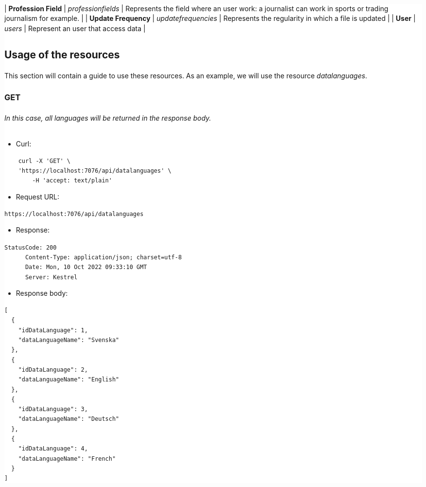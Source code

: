 | __Profession Field__ | _professionfields_ | Represents the field where an user work: a journalist can work in sports or trading journalism for example. |
| __Update Frequency__ | _updatefrequencies_ | Represents the regularity in which a file is updated |
| __User__ | _users_ | Represent an user that access data |


## Usage of the resources

This section will contain a guide to use these resources. As an example, we will use the resource _datalanguages_.

### GET

###### In this case, all languages will be returned in the response body.

* Curl:
``` 
    curl -X 'GET' \
    'https://localhost:7076/api/datalanguages' \
        -H 'accept: text/plain' 
```
* Request URL:
```
https://localhost:7076/api/datalanguages
``` 
* Response:
```
StatusCode: 200
      Content-Type: application/json; charset=utf-8
      Date: Mon, 10 Oct 2022 09:33:10 GMT
      Server: Kestrel
```

* Response body: 
```
[
  {
    "idDataLanguage": 1,
    "dataLanguageName": "Svenska"
  },
  {
    "idDataLanguage": 2,
    "dataLanguageName": "English"
  },
  {
    "idDataLanguage": 3,
    "dataLanguageName": "Deutsch"
  },
  {
    "idDataLanguage": 4,
    "dataLanguageName": "French"
  }
]
```
